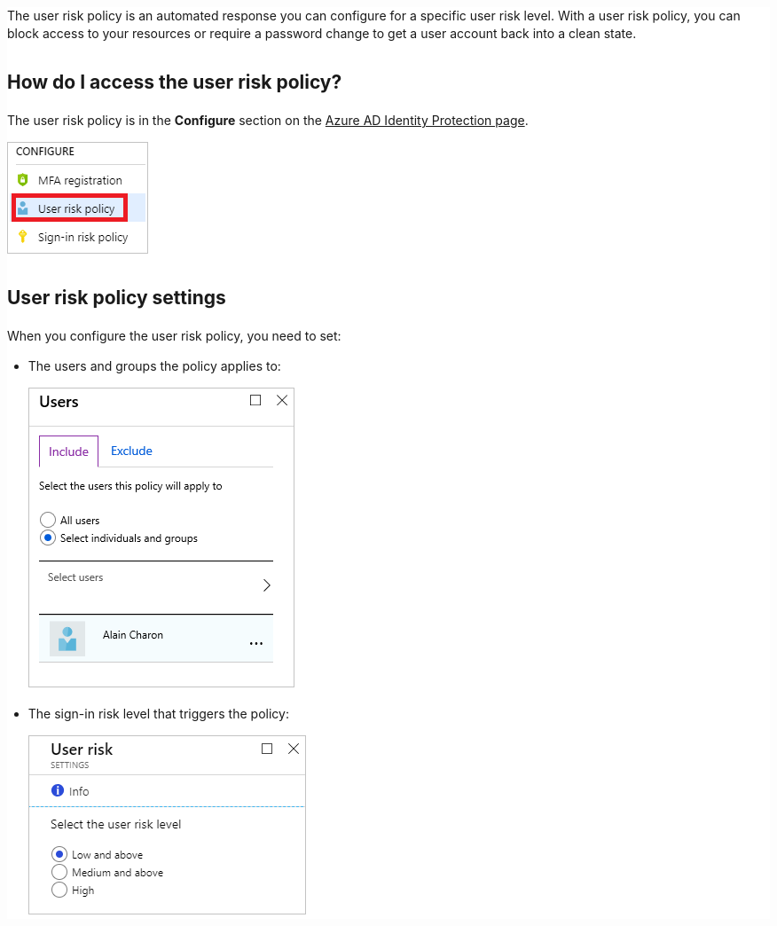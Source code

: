 The user risk policy is an automated response you can configure for a specific user risk level. With a user risk policy, you can block access to your resources or require a password change to get a user account back into a clean state.


## How do I access the user risk policy?
   
The user risk policy is in the **Configure** section on the [Azure AD Identity Protection page](https://portal.azure.com/#blade/Microsoft_AAD_ProtectionCenter/IdentitySecurityDashboardMenuBlade/SignInPolicy).
   
![User risk policy](./media/howto-configure-risk-policies/11014.png)



## User risk policy settings

When you configure the user risk policy, you need to set:

- The users and groups the policy applies to:

    ![Users and groups](./media/howto-configure-risk-policies/111.png)

- The sign-in risk level that triggers the policy:

    ![User risk level](./media/howto-configure-risk-policies/112.png)
